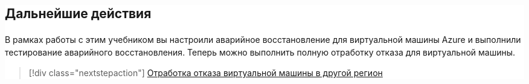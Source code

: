 

## <a name="next-steps"></a>Дальнейшие действия

В рамках работы с этим учебником вы настроили аварийное восстановление для виртуальной машины Azure и выполнили тестирование аварийного восстановления. Теперь можно выполнить полную отработку отказа для виртуальной машины.

> [!div class="nextstepaction"]
> [Отработка отказа виртуальной машины в другой регион](../../site-recovery/azure-to-azure-tutorial-dr-drill.md)
